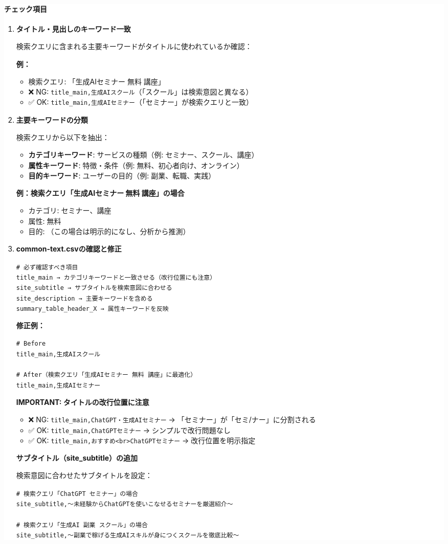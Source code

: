 #### チェック項目

1. **タイトル・見出しのキーワード一致**

   検索クエリに含まれる主要キーワードがタイトルに使われているか確認：

   **例：**
   - 検索クエリ: 「生成AIセミナー 無料 講座」
   - ❌ NG: `title_main,生成AIスクール`（「スクール」は検索意図と異なる）
   - ✅ OK: `title_main,生成AIセミナー`（「セミナー」が検索クエリと一致）

2. **主要キーワードの分類**

   検索クエリから以下を抽出：

   - **カテゴリキーワード**: サービスの種類（例: セミナー、スクール、講座）
   - **属性キーワード**: 特徴・条件（例: 無料、初心者向け、オンライン）
   - **目的キーワード**: ユーザーの目的（例: 副業、転職、実践）

   **例：検索クエリ「生成AIセミナー 無料 講座」の場合**
   - カテゴリ: セミナー、講座
   - 属性: 無料
   - 目的: （この場合は明示的になし、分析から推測）

3. **common-text.csvの確認と修正**

   ```csv
   # 必ず確認すべき項目
   title_main → カテゴリキーワードと一致させる（改行位置にも注意）
   site_subtitle → サブタイトルを検索意図に合わせる
   site_description → 主要キーワードを含める
   summary_table_header_X → 属性キーワードを反映
   ```

   **修正例：**
   ```csv
   # Before
   title_main,生成AIスクール

   # After（検索クエリ「生成AIセミナー 無料 講座」に最適化）
   title_main,生成AIセミナー
   ```

   **IMPORTANT: タイトルの改行位置に注意**
   - ❌ NG: `title_main,ChatGPT・生成AIセミナー` → 「セミナー」が「セミ/ナー」に分割される
   - ✅ OK: `title_main,ChatGPTセミナー` → シンプルで改行問題なし
   - ✅ OK: `title_main,おすすめ<br>ChatGPTセミナー` → 改行位置を明示指定

   **サブタイトル（site_subtitle）の追加**
   
   検索意図に合わせたサブタイトルを設定：
   ```csv
   # 検索クエリ「ChatGPT セミナー」の場合
   site_subtitle,〜未経験からChatGPTを使いこなせるセミナーを厳選紹介〜
   
   # 検索クエリ「生成AI 副業 スクール」の場合
   site_subtitle,〜副業で稼げる生成AIスキルが身につくスクールを徹底比較〜
   ```
   